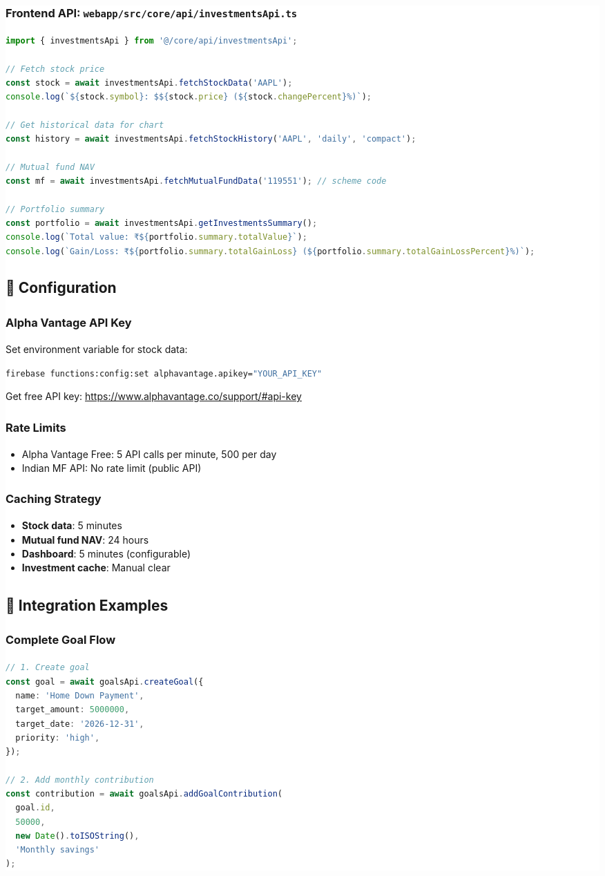 ### Frontend API: `webapp/src/core/api/investmentsApi.ts`

```typescript
import { investmentsApi } from '@/core/api/investmentsApi';

// Fetch stock price
const stock = await investmentsApi.fetchStockData('AAPL');
console.log(`${stock.symbol}: $${stock.price} (${stock.changePercent}%)`);

// Get historical data for chart
const history = await investmentsApi.fetchStockHistory('AAPL', 'daily', 'compact');

// Mutual fund NAV
const mf = await investmentsApi.fetchMutualFundData('119551'); // scheme code

// Portfolio summary
const portfolio = await investmentsApi.getInvestmentsSummary();
console.log(`Total value: ₹${portfolio.summary.totalValue}`);
console.log(`Gain/Loss: ₹${portfolio.summary.totalGainLoss} (${portfolio.summary.totalGainLossPercent}%)`);
```

## 🔧 Configuration

### Alpha Vantage API Key
Set environment variable for stock data:

```bash
firebase functions:config:set alphavantage.apikey="YOUR_API_KEY"
```

Get free API key: https://www.alphavantage.co/support/#api-key

### Rate Limits
- Alpha Vantage Free: 5 API calls per minute, 500 per day
- Indian MF API: No rate limit (public API)

### Caching Strategy
- **Stock data**: 5 minutes
- **Mutual fund NAV**: 24 hours
- **Dashboard**: 5 minutes (configurable)
- **Investment cache**: Manual clear

## 📝 Integration Examples

### Complete Goal Flow
```typescript
// 1. Create goal
const goal = await goalsApi.createGoal({
  name: 'Home Down Payment',
  target_amount: 5000000,
  target_date: '2026-12-31',
  priority: 'high',
});

// 2. Add monthly contribution
const contribution = await goalsApi.addGoalContribution(
  goal.id,
  50000,
  new Date().toISOString(),
  'Monthly savings'
);

```